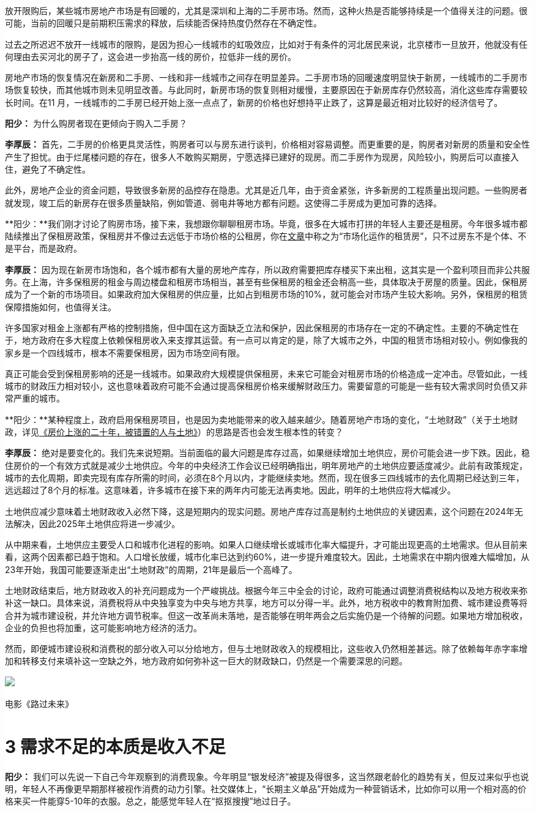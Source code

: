 放开限购后，某些城市房地产市场是有回暖的，尤其是深圳和上海的二手房市场。然而，这种火热是否能够持续是一个值得关注的问题。很可能，当前的回暖只是前期积压需求的释放，后续能否保持热度仍然存在不确定性。

过去之所迟迟不放开一线城市的限购，是因为担心一线城市的虹吸效应，比如对于有条件的河北居民来说，北京楼市一旦放开，他就没有任何理由去买河北的房子了，这会进一步抬高一线的房价，拉低非一线的房价。

房地产市场的恢复情况在新房和二手房、一线和非一线城市之间存在明显差异。二手房市场的回暖速度明显快于新房，一线城市的二手房市场恢复较快，而其他城市则未见明显改善。与此同时，新房市场的恢复则相对缓慢，主要原因在于新房库存仍然较高，消化这些库存需要较长时间。在11 月，一线城市的二手房已经开始上涨一点点了，新房的价格也好想持平止跌了，这算是最近相对比较好的经济信号了。

**阳少：** 为什么购房者现在更倾向于购入二手房？

**李厚辰：** 首先，二手房的价格更具灵活性，购房者可以与房东进行谈判，价格相对容易调整。而更重要的是，购房者对新房的质量和安全性产生了担忧。由于烂尾楼问题的存在，很多人不敢购买期房，宁愿选择已建好的现房。而二手房作为现房，风险较小，购房后可以直接入住，避免了不确定性。

此外，房地产企业的资金问题，导致很多新房的品控存在隐患。尤其是近几年，由于资金紧张，许多新房的工程质量出现问题。一些购房者就发现，竣工后的新房存在很多质量缺陷，例如管道、弱电井等地方都有问题。这使得二手房成为更加可靠的选择。

**阳少：**我们刚才讨论了购房市场，接下来，我想跟你聊聊租房市场。毕竟，很多在大城市打拼的年轻人主要还是租房。今年很多城市都陆续推出了保租房政策，保租房并不像过去远低于市场价格的公租房，你在[文章](http://mp.weixin.qq.com/s?__biz=MzA5ODY2NDIyNQ==&mid=2652039386&idx=1&sn=033d72155e789ba18628b60e5e04f492&chksm=8b686294bc1feb82af649d87d22da8ad0a978136dbb383ae5a6986a775ad52293e2b3d7fd5e2&scene=21&cur_album_id=3419866556862545923#wechat_redirect)中称之为“市场化运作的租赁房”，只不过房东不是个体、不是平台，而是政府。

**李厚辰：** 因为现在新房市场饱和，各个城市都有大量的房地产库存，所以政府需要把库存楼买下来出租，这其实是一个盈利项目而非公共服务。在上海，许多保租房的租金与周边楼盘和租房市场相当，甚至有些保租房的租金还会稍高一些，具体取决于房屋的质量。因此，保租房成为了一个新的市场项目。如果政府加大保租房的供应量，比如占到租房市场的10%，就可能会对市场产生较大影响。另外，保租房的租赁保障措施如何，也值得关注。

许多国家对租金上涨都有严格的控制措施，但中国在这方面缺乏立法和保护，因此保租房的市场存在一定的不确定性。主要的不确定性在于，地方政府在多大程度上依赖保租房收入来支撑其运营。有一点可以肯定的是，除了大城市之外，中国的租赁市场相对较小。例如像我的家乡是一个四线城市，根本不需要保租房，因为市场空间有限。

真正可能会受到保租房影响的还是一线城市。如果政府大规模提供保租房，未来它可能会对租房市场的价格造成一定冲击。尽管如此，一线城市的财政压力相对较小，这也意味着政府可能不会通过提高保租房价格来缓解财政压力。需要留意的可能是一些有较大需求同时负债又非常严重的城市。

**阳少：**某种程度上，政府启用保租房项目，也是因为卖地能带来的收入越来越少。随着房地产市场的变化，“土地财政”（关于土地财政，详见[《房价上涨的二十年，被错置的人与土地》](https://mp.weixin.qq.com/s?__biz=MzA5ODY2NDIyNQ==&mid=2652028499&idx=1&sn=9517662b27fdd8f8617faf2ace363e9f&scene=21#wechat_redirect)）的思路是否也会发生根本性的转变？

**李厚辰：** 绝对是要变化的。我们先来说短期。当前面临的最大问题是库存过高，如果继续增加土地供应，房价可能会进一步下跌。因此，稳住房价的一个有效方式就是减少土地供应。今年的中央经济工作会议已经明确指出，明年房地产的土地供应要适度减少。此前有政策规定，城市的去化周期，即卖完现有库存所需的时间，必须在8个月以内，才能继续卖地。然而，现在很多三四线城市的去化周期已经达到三年，远远超过了8个月的标准。这意味着，许多城市在接下来的两年内可能无法再卖地。因此，明年的土地供应将大幅减少。

土地供应减少意味着土地财政收入必然下降，这是短期内的现实问题。房地产库存过高是制约土地供应的关键因素，这个问题在2024年无法解决，因此2025年土地供应将进一步减少。

从中期来看，土地供应主要受人口和城市化进程的影响。如果人口继续增长或城市化率大幅提升，才可能出现更高的土地需求。但从目前来看，这两个因素都已趋于饱和。人口增长放缓，城市化率已达到约60%，进一步提升难度较大。因此，土地需求在中期内很难大幅增加，从23年开始，我国可能要逐渐走出“土地财政”的周期，21年是最后一个高峰了。

土地财政结束后，地方财政收入的补充问题成为一个严峻挑战。根据今年三中全会的讨论，政府可能通过调整消费税结构以及地方税收来弥补这一缺口。具体来说，消费税将从中央独享变为中央与地方共享，地方可以分得一半。此外，地方税收中的教育附加费、城市建设费等将合并为城市建设税，并允许地方调节税率。但这一改革尚未落地，是否能够在明年两会之后实施仍是一个待解的问题。如果地方增加税收，企业的负担也将加重，这可能影响地方经济的活力。

然而，即便城市建设税和消费税的部分收入可以分给地方，但与土地财政收入的规模相比，这些收入仍然相差甚远。除了依赖每年赤字率增加和转移支付来填补这一空缺之外，地方政府如何弥补这一巨大的财政缺口，仍然是一个需要深思的问题。

![](https://mmbiz.qpic.cn/sz_mmbiz_png/Ovko1oAlDOU4wWDCBcnboYuEfdotzkN2y84NSOrLPxHZPtias2o5wV4MppvpXayvdrwLRibYRJwLnXkpYMMtXR5Q/640?wx_fmt=png&from=appmsg&tp=webp&wxfrom=5&wx_lazy=1&wx_co=1)

电影《路过未来》


# **3 需求不足的本质是收入不足**

**阳少：** 我们可以先说一下自己今年观察到的消费现象。今年明显“银发经济”被提及得很多，这当然跟老龄化的趋势有关，但反过来似乎也说明，年轻人不再像更早期那样被视作消费的动力引擎。社交媒体上，“长期主义单品”开始成为一种营销话术，比如你可以用一个相对高的价格来买一件能穿5-10年的衣服。总之，能感觉年轻人在“抠抠搜搜”地过日子。
